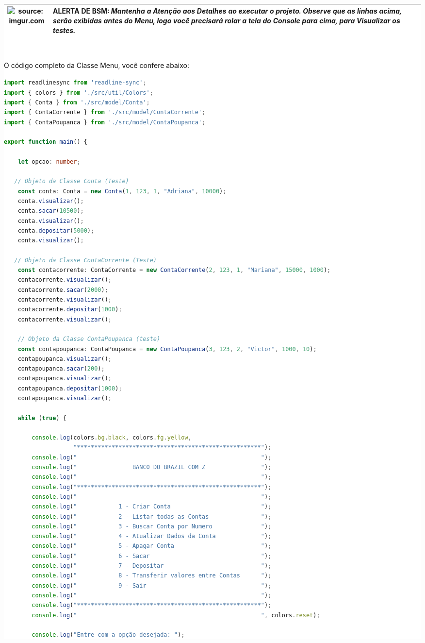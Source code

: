 
| <img src="https://i.imgur.com/vVDBDG0.png" title="source: imgur.com" width="200px"/> | <div align="left"> **ALERTA DE BSM:** *Mantenha a Atenção aos Detalhes ao executar o projeto. Observe que as linhas acima, serão exibidas antes do Menu, logo você precisará rolar a tela do Console para cima, para Visualizar os testes.* </div> |
| ------------------------------------------------------------ | ------------------------------------------------------------ |

<br />

O código completo da Classe Menu, você confere abaixo:

```ts
import readlinesync from 'readline-sync';
import { colors } from './src/util/Colors';
import { Conta } from './src/model/Conta';
import { ContaCorrente } from './src/model/ContaCorrente';
import { ContaPoupanca } from './src/model/ContaPoupanca';

export function main() {

    let opcao: number;
    
   // Objeto da Classe Conta (Teste)
    const conta: Conta = new Conta(1, 123, 1, "Adriana", 10000);
    conta.visualizar();
    conta.sacar(10500);
    conta.visualizar();
    conta.depositar(5000);
    conta.visualizar();

   // Objeto da Classe ContaCorrente (Teste)
    const contacorrente: ContaCorrente = new ContaCorrente(2, 123, 1, "Mariana", 15000, 1000);
    contacorrente.visualizar();
    contacorrente.sacar(2000);
    contacorrente.visualizar();
    contacorrente.depositar(1000);
    contacorrente.visualizar();

    // Objeto da Classe ContaPoupanca (teste)
    const contapoupanca: ContaPoupanca = new ContaPoupanca(3, 123, 2, "Victor", 1000, 10);
    contapoupanca.visualizar();
    contapoupanca.sacar(200);
    contapoupanca.visualizar();
    contapoupanca.depositar(1000);
    contapoupanca.visualizar();

    while (true) {

        console.log(colors.bg.black, colors.fg.yellow, 
                    "*****************************************************");
        console.log("                                                     ");
        console.log("                BANCO DO BRAZIL COM Z                ");
        console.log("                                                     ");
        console.log("*****************************************************");
        console.log("                                                     ");
        console.log("            1 - Criar Conta                          ");
        console.log("            2 - Listar todas as Contas               ");
        console.log("            3 - Buscar Conta por Numero              ");
        console.log("            4 - Atualizar Dados da Conta             ");
        console.log("            5 - Apagar Conta                         ");
        console.log("            6 - Sacar                                ");
        console.log("            7 - Depositar                            ");
        console.log("            8 - Transferir valores entre Contas      ");
        console.log("            9 - Sair                                 ");
        console.log("                                                     ");
        console.log("*****************************************************");
        console.log("                                                     ", colors.reset);

        console.log("Entre com a opção desejada: ");
```